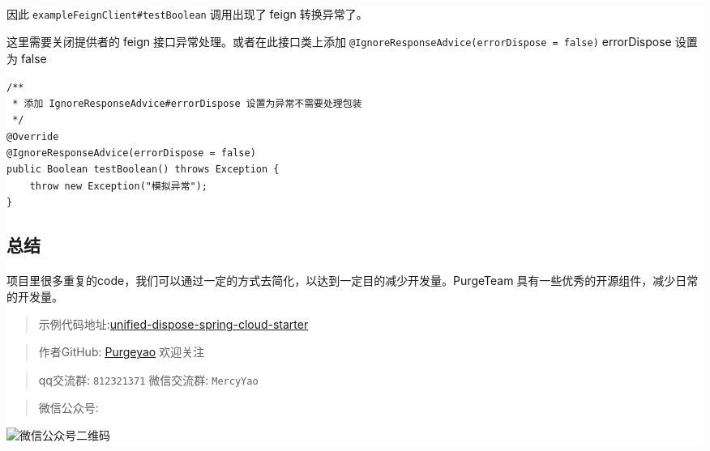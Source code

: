 因此 `exampleFeignClient#testBoolean` 调用出现了 feign 转换异常了。

这里需要关闭提供者的 feign 接口异常处理。或者在此接口类上添加 `@IgnoreResponseAdvice(errorDispose = false)` errorDispose 设置为 false

```
/**
 * 添加 IgnoreResponseAdvice#errorDispose 设置为异常不需要处理包装
 */
@Override
@IgnoreResponseAdvice(errorDispose = false)
public Boolean testBoolean() throws Exception {
    throw new Exception("模拟异常");
}
```

## 总结

项目里很多重复的code，我们可以通过一定的方式去简化，以达到一定目的减少开发量。PurgeTeam 具有一些优秀的开源组件，减少日常的开发量。

> 示例代码地址:[unified-dispose-spring-cloud-starter](https://github.com/purgeteam/spirng-cloud-purgeteam/)

> 作者GitHub:
[Purgeyao](https://github.com/purgeyao) 欢迎关注

> qq交流群: `812321371` 微信交流群: `MercyYao`

> 微信公众号:

![微信公众号二维码](https://purgeyao.github.io/img/about-my-mp-8cm.jpg)